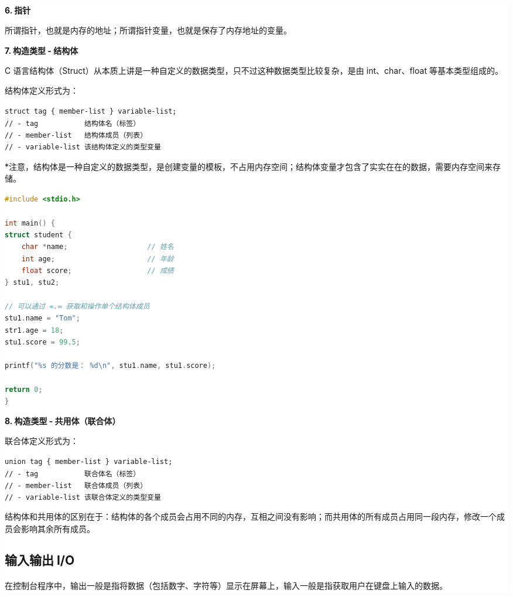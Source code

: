 **6. 指针**

所谓指针，也就是内存的地址；所谓指针变量，也就是保存了内存地址的变量。

**7. 构造类型 - 结构体**

C 语言结构体（Struct）从本质上讲是一种自定义的数据类型，只不过这种数据类型比较复杂，是由 int、char、float 等基本类型组成的。

结构体定义形式为：

```
struct tag { member-list } variable-list;
// - tag           结构体名（标签）
// - member-list   结构体成员（列表）
// - variable-list 该结构体定义的类型变量
```

*注意，结构体是一种自定义的数据类型，是创建变量的模板，不占用内存空间；结构体变量才包含了实实在在的数据，需要内存空间来存储。

```c
#include <stdio.h>

int main() {
struct student {
	char *name;                   // 姓名
	int age;                      // 年龄
	float score;                  // 成绩
} stu1, stu2;

// 可以通过 =.= 获取和操作单个结构体成员
stu1.name = "Tom";
str1.age = 18;
stu1.score = 99.5;

printf("%s 的分数是： %d\n", stu1.name, stu1.score);

return 0;
}
```

**8. 构造类型 - 共用体（联合体）**

联合体定义形式为：

```
union tag { member-list } variable-list;
// - tag           联合体名（标签）
// - member-list   联合体成员（列表）
// - variable-list 该联合体定义的类型变量
```

结构体和共用体的区别在于：结构体的各个成员会占用不同的内存，互相之间没有影响；而共用体的所有成员占用同一段内存，修改一个成员会影响其余所有成员。

## 输入输出 I/O

在控制台程序中，输出一般是指将数据（包括数字、字符等）显示在屏幕上，输入一般是指获取用户在键盘上输入的数据。
